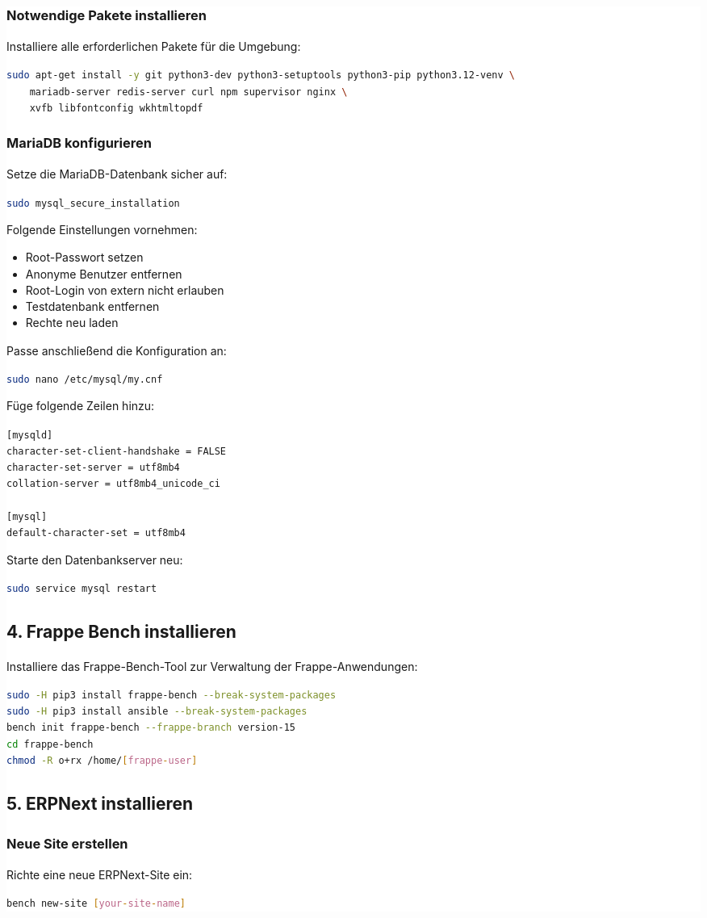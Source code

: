 ### Notwendige Pakete installieren
Installiere alle erforderlichen Pakete für die Umgebung:
```bash
sudo apt-get install -y git python3-dev python3-setuptools python3-pip python3.12-venv \
    mariadb-server redis-server curl npm supervisor nginx \
    xvfb libfontconfig wkhtmltopdf
```

### MariaDB konfigurieren
Setze die MariaDB-Datenbank sicher auf:
```bash
sudo mysql_secure_installation
```
Folgende Einstellungen vornehmen:
- Root-Passwort setzen
- Anonyme Benutzer entfernen
- Root-Login von extern nicht erlauben
- Testdatenbank entfernen
- Rechte neu laden

Passe anschließend die Konfiguration an:
```bash
sudo nano /etc/mysql/my.cnf
```
Füge folgende Zeilen hinzu:
```
[mysqld]
character-set-client-handshake = FALSE
character-set-server = utf8mb4
collation-server = utf8mb4_unicode_ci

[mysql]
default-character-set = utf8mb4
```
Starte den Datenbankserver neu:
```bash
sudo service mysql restart
```

## 4. Frappe Bench installieren
Installiere das Frappe-Bench-Tool zur Verwaltung der Frappe-Anwendungen:
```bash
sudo -H pip3 install frappe-bench --break-system-packages
sudo -H pip3 install ansible --break-system-packages
bench init frappe-bench --frappe-branch version-15
cd frappe-bench
chmod -R o+rx /home/[frappe-user]
```

## 5. ERPNext installieren
### Neue Site erstellen
Richte eine neue ERPNext-Site ein:
```bash
bench new-site [your-site-name]
```
